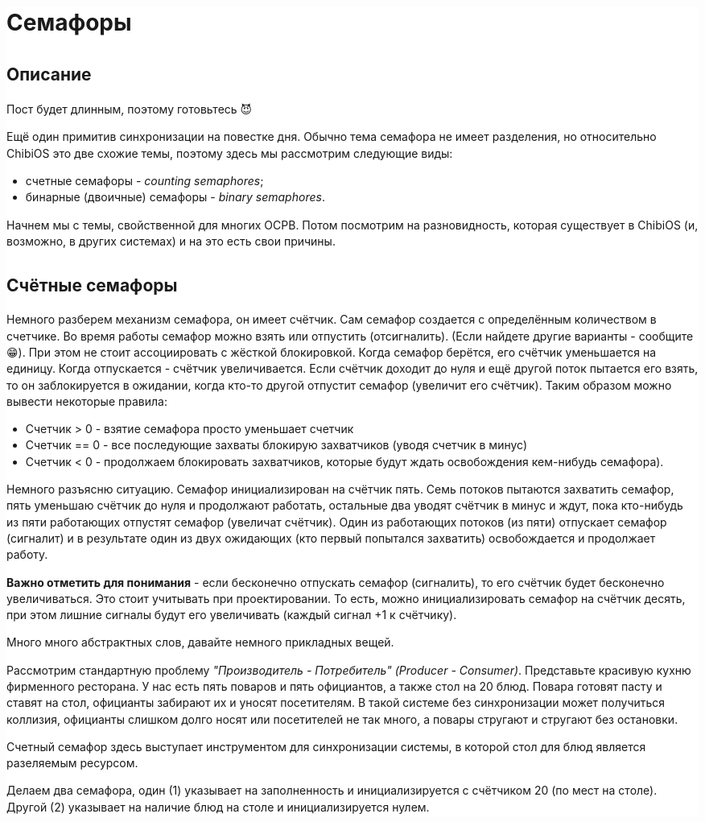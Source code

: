 # Семафоры

## Описание

Пост будет длинным, поэтому готовьтесь :smiling_imp:

Ещё один примитив синхронизации на повестке дня.
Обычно тема семафора не имеет разделения, но относительно ChibiOS это две схожие темы, поэтому здесь мы рассмотрим следующие виды:
+ счетные семафоры - *counting semaphores*;
+ бинарные (двоичные) семафоры - *binary semaphores*.

Начнем мы с темы, свойственной для многих ОСРВ. Потом посмотрим на разновидность, которая существует в ChibiOS (и, возможно, в других системах) и на это есть свои причины.

## Счётные семафоры

Немного разберем механизм семафора, он имеет счётчик. Сам семафор создается с определённым количеством в счетчике. Во время работы семафор можно взять или отпустить (отсигналить). (Если найдете другие варианты - сообщите :grin:). При этом не стоит ассоциировать с жёсткой блокировкой. Когда семафор берётся, его счётчик уменьшается на единицу. Когда отпускается - счётчик увеличивается.
Если счётчик доходит до нуля и ещё другой поток пытается его взять, то он заблокируется в ожидании, когда кто-то другой отпустит семафор (увеличит его счётчик). Таким образом можно вывести некоторые правила:

+ Счетчик > 0 - взятие семафора просто уменьшает счетчик
+ Счетчик == 0 - все последующие захваты блокирую захватчиков (уводя счетчик в минус)
+ Счетчик < 0 - продолжаем блокировать захватчиков, которые будут ждать освобождения кем-нибудь семафора).

Немного разъясню ситуацию. Семафор инициализирован на счётчик пять. Семь потоков пытаются захватить семафор, пять уменьшаю счётчик до нуля и продолжают работать, остальные два уводят счётчик в минус и ждут, пока кто-нибудь из пяти работающих отпустят семафор (увеличат счётчик). Один из работающих потоков (из пяти) отпускает семафор (сигналит) и в результате один из двух ожидающих (кто первый попытался захватить) освобождается и продолжает работу.

**Важно отметить для понимания** - если бесконечно отпускать семафор (сигналить), то его счётчик будет бесконечно увеличиваться. Это стоит учитывать при проектировании. То есть, можно инициализировать семафор на счётчик десять, при этом лишние сигналы будут его увеличивать (каждый сигнал +1 к счётчику).

Много много абстрактных слов, давайте немного прикладных вещей.

Рассмотрим стандартную проблему *"Производитель - Потребитель" (Producer - Consumer)*. Представьте красивую кухню фирменного ресторана. У нас есть пять поваров и пять официантов, а также стол на 20 блюд. Повара готовят пасту и ставят на стол, официанты забирают их и уносят посетителям. В такой системе без синхронизации может получиться коллизия, официанты слишком долго носят или посетителей не так много, а повары стругают и стругают без остановки.

Счетный семафор здесь выступает инструментом для синхронизации системы, в которой стол для блюд является разеляемым ресурсом.

Делаем два семафора, один (1) указывает на заполненность и инициализируется с счётчиком 20 (по мест на столе). Другой (2) указывает на наличие блюд на столе и инициализируется нулем.
